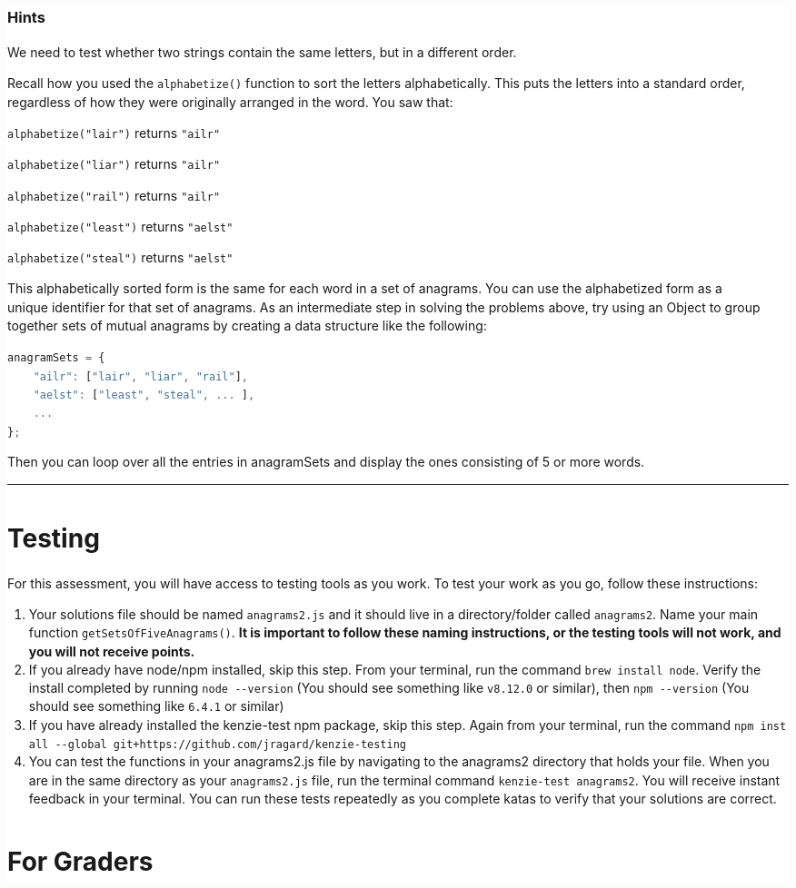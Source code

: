 ### Hints ###

We need to test whether two strings contain the same letters, but in a different order.

Recall how you used the `alphabetize()` function to sort the letters alphabetically. This puts the letters into a standard order, regardless of how they were originally arranged in the word. You saw that:

`alphabetize("lair")` returns `"ailr"`

`alphabetize("liar")` returns `"ailr"`

`alphabetize("rail")` returns `"ailr"`

`alphabetize("least")` returns `"aelst"`

`alphabetize("steal")` returns `"aelst"`

This alphabetically sorted form is the same for each word in a set of anagrams. You can use the alphabetized form as a unique identifier for that set of anagrams. As an intermediate step in solving the problems above, try using an Object to group together sets of mutual anagrams by creating a data structure like the following:

```js
anagramSets = {  
	"ailr": ["lair", "liar", "rail"],  
	"aelst": ["least", "steal", ... ],  
	...  
};
```

Then you can loop over all the entries in anagramSets and display the ones consisting of 5 or more words.

* * *

# Testing #

For this assessment, you will have access to testing tools as you work.  To test your work as you go, follow these instructions:

1. Your solutions file should be named `anagrams2.js` and it should live in a directory/folder called `anagrams2`.  Name your main function `getSetsOfFiveAnagrams()`.  **It is important to follow these naming instructions, or the testing tools will not work, and you will not receive points.**
2. If you already have node/npm installed, skip this step. From your terminal, run the command `brew install node`. Verify the install completed by running `node --version` (You should see something like `v8.12.0` or similar), then `npm --version` (You should see something like `6.4.1` or similar)
3. If you have already installed the kenzie-test npm package, skip this step. Again from your terminal, run the command `npm install --global git+https://github.com/jragard/kenzie-testing`
4. You can test the functions in your anagrams2.js file by navigating to the anagrams2 directory that holds your file.  When you are in the same directory as your `anagrams2.js` file, run the terminal command `kenzie-test anagrams2`.  You will receive instant feedback in your terminal.  You can run these tests repeatedly as you complete katas to verify that your solutions are correct.

# For Graders #
